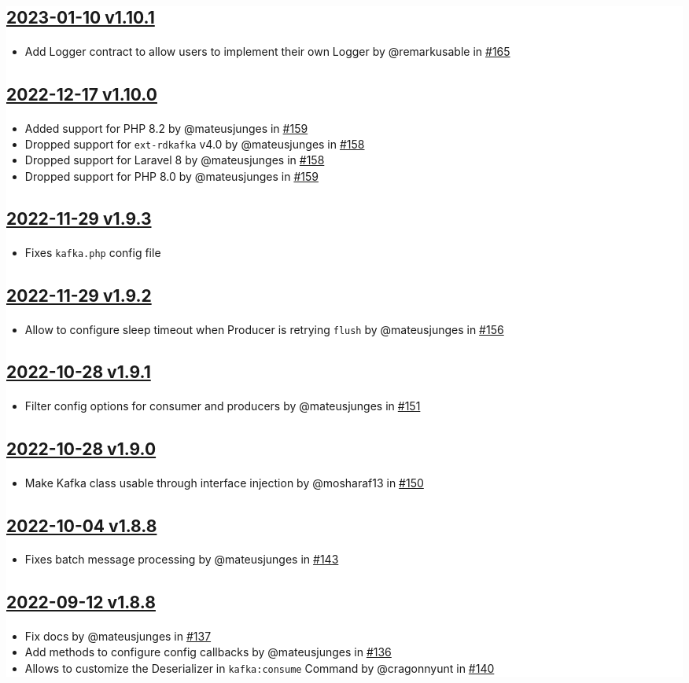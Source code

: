 ## [2023-01-10 v1.10.1](https://github.com/mateusjunges/laravel-kafka/compare/v1.10.0...v1.10.1)
- Add Logger contract to allow users to implement their own Logger by @remarkusable in [#165](https://github.com/mateusjunges/laravel-kafka/pull/165)

## [2022-12-17 v1.10.0](https://github.com/mateusjunges/laravel-kafka/compare/v1.9.3...v1.10.0)
- Added support for PHP 8.2 by @mateusjunges in [#159](https://github.com/mateusjunges/laravel-kafka/pull/159)
- Dropped support for `ext-rdkafka` v4.0 by @mateusjunges in [#158](https://github.com/mateusjunges/laravel-kafka/pull/158)
- Dropped support for Laravel 8 by @mateusjunges in [#158](https://github.com/mateusjunges/laravel-kafka/pull/158)
- Dropped support for PHP 8.0 by @mateusjunges in [#159](https://github.com/mateusjunges/laravel-kafka/pull/159)

## [2022-11-29 v1.9.3](https://github.com/mateusjunges/laravel-kafka/compare/v1.9.2...v1.9.3)
- Fixes `kafka.php` config file

## [2022-11-29 v1.9.2](https://github.com/mateusjunges/laravel-kafka/compare/v1.9.1...v1.9.2)
- Allow to configure sleep timeout when Producer is retrying `flush` by @mateusjunges in [#156](https://github.com/mateusjunges/laravel-kafka/pull/156)

## [2022-10-28 v1.9.1](https://github.com/mateusjunges/laravel-kafka/compare/v1.9.0...v1.9.1)
- Filter config options for consumer and producers by @mateusjunges in [#151](https://github.com/mateusjunges/laravel-kafka/pull/151)

## [2022-10-28 v1.9.0](https://github.com/mateusjunges/laravel-kafka/compare/v1.8.9...v1.9.0)
- Make Kafka class usable through interface injection by @mosharaf13 in [#150](https://github.com/mateusjunges/laravel-kafka/pull/150)

## [2022-10-04 v1.8.8](https://github.com/mateusjunges/laravel-kafka/compare/v1.8.8...v1.8.9)
- Fixes batch message processing by @mateusjunges in [#143](https://github.com/mateusjunges/laravel-kafka/pull/143)

## [2022-09-12 v1.8.8](https://github.com/mateusjunges/laravel-kafka/compare/v1.8.7...v1.8.8)
- Fix docs by @mateusjunges in [#137](https://github.com/mateusjunges/laravel-kafka/pull/137)
- Add methods to configure config callbacks by @mateusjunges in [#136](https://github.com/mateusjunges/laravel-kafka/pull/136)
- Allows to customize the Deserializer in `kafka:consume` Command  by @cragonnyunt in [#140](https://github.com/mateusjunges/laravel-kafka/pull/140)
